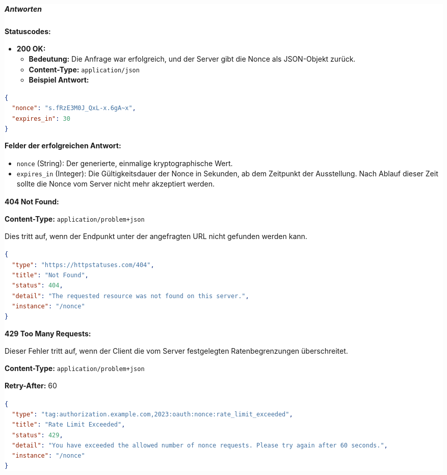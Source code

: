 
##### Antworten

**Statuscodes:**

- **200 OK:**
  - **Bedeutung:** Die Anfrage war erfolgreich, und der Server gibt die Nonce als JSON-Objekt zurück.
  - **Content-Type:** `application/json`
  - **Beispiel Antwort:**

```json
{
  "nonce": "s.fRzE3M0J_QxL-x.6gA~x",
  "expires_in": 30
}
```

**Felder der erfolgreichen Antwort:**

- `nonce` (String): Der generierte, einmalige kryptographische Wert.
- `expires_in` (Integer): Die Gültigkeitsdauer der Nonce in Sekunden, ab dem Zeitpunkt der Ausstellung. Nach Ablauf dieser Zeit sollte die Nonce vom Server nicht mehr akzeptiert werden.

**404 Not Found:**

**Content-Type:**
`application/problem+json`

Dies tritt auf, wenn der Endpunkt unter der angefragten URL nicht gefunden werden kann.

```json
{
  "type": "https://httpstatuses.com/404",
  "title": "Not Found",
  "status": 404,
  "detail": "The requested resource was not found on this server.",
  "instance": "/nonce"
}
```

**429 Too Many Requests:**

Dieser Fehler tritt auf, wenn der Client die vom Server festgelegten Ratenbegrenzungen überschreitet.

**Content-Type:**
`application/problem+json`

**Retry-After:** 60

```json
{
  "type": "tag:authorization.example.com,2023:oauth:nonce:rate_limit_exceeded",
  "title": "Rate Limit Exceeded",
  "status": 429,
  "detail": "You have exceeded the allowed number of nonce requests. Please try again after 60 seconds.",
  "instance": "/nonce"
}
```
